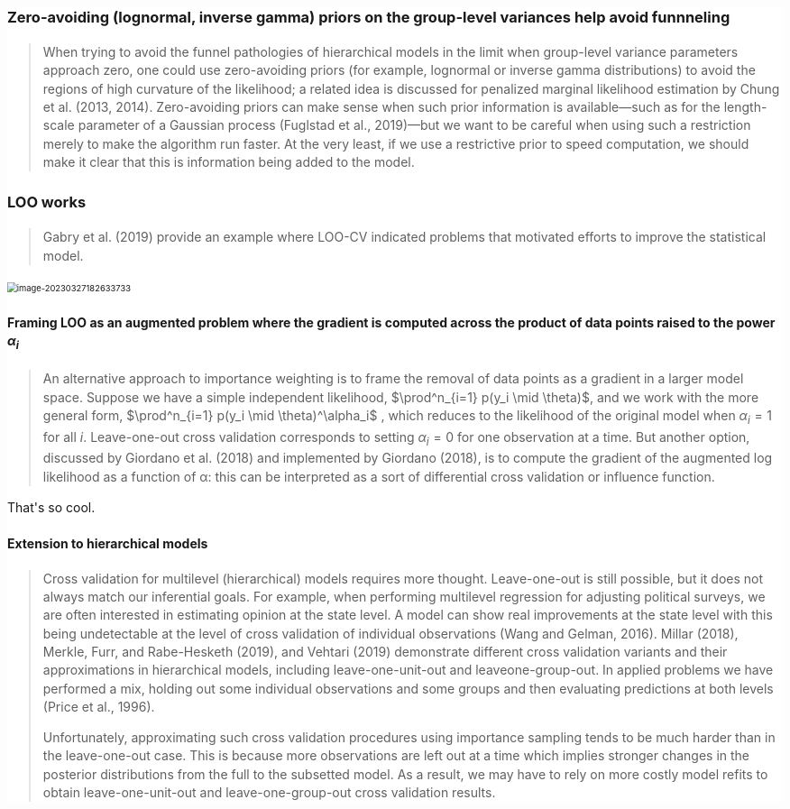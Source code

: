 

### Zero-avoiding (lognormal, inverse gamma) priors on the group-level variances help avoid funnneling 

> When trying to avoid the funnel pathologies of hierarchical models in the limit when group-level variance parameters approach zero, one could use zero-avoiding priors (for example, lognormal or inverse gamma distributions) to avoid the regions of high curvature of the likelihood; a related idea is discussed for penalized marginal likelihood estimation by Chung et al. (2013, 2014). Zero-avoiding priors can make sense when such prior information is available—such as for the length-scale parameter of a Gaussian process (Fuglstad et al., 2019)—but we want to be careful when using such a restriction merely to make the algorithm run faster. At the very least, if we use a restrictive prior to speed computation, we should make it clear that this is information being added to the model.



### LOO works 

>  Gabry et al. (2019) provide an example where LOO-CV indicated problems that motivated efforts to improve the statistical model.

<img src="C:\Users\dhattgak\AppData\Roaming\Typora\typora-user-images\image-20230327182633733.png" alt="image-20230327182633733" style="zoom:67%;" />

#### Framing LOO as an augmented problem where the gradient is computed across the product of data points raised to the power $\alpha_i$ 

> An alternative approach to importance weighting is to frame the removal of data points as a gradient in a larger model space. Suppose we have a simple independent likelihood, $\prod^n_{i=1} p(y_i \mid \theta)$, and we work with the more general form, $\prod^n_{i=1} p(y_i \mid \theta)^\alpha_i$ , which reduces to the likelihood of the original model when $\alpha_i = 1$ for all $i$. Leave-one-out cross validation corresponds to setting $\alpha_i = 0$ for one observation at a time. But another option, discussed by Giordano et al. (2018) and implemented by Giordano (2018), is to compute the gradient of the augmented log likelihood as a function of α: this can be interpreted as a sort of differential cross validation or influence function.

That's so cool. 

#### Extension to hierarchical models 

> Cross validation for multilevel (hierarchical) models requires more thought. Leave-one-out is still possible, but it does not always match our inferential goals. For example, when performing multilevel regression for adjusting political surveys, we are often interested in estimating opinion at the state level. A model can show real improvements at the state level with this being undetectable at the level of cross validation of individual observations (Wang and Gelman, 2016). Millar (2018), Merkle, Furr, and Rabe-Hesketh (2019), and Vehtari (2019) demonstrate different cross validation variants and their approximations in hierarchical models, including leave-one-unit-out and leaveone-group-out. In applied problems we have performed a mix, holding out some individual observations and some groups and then evaluating predictions at both levels (Price et al., 1996). 
>
> Unfortunately, approximating such cross validation procedures using importance sampling tends to be much harder than in the leave-one-out case. This is because more observations are left out at a time which implies stronger changes in the posterior distributions from the full to the subsetted model. As a result, we may have to rely on more costly model refits to obtain leave-one-unit-out and leave-one-group-out cross validation results.
